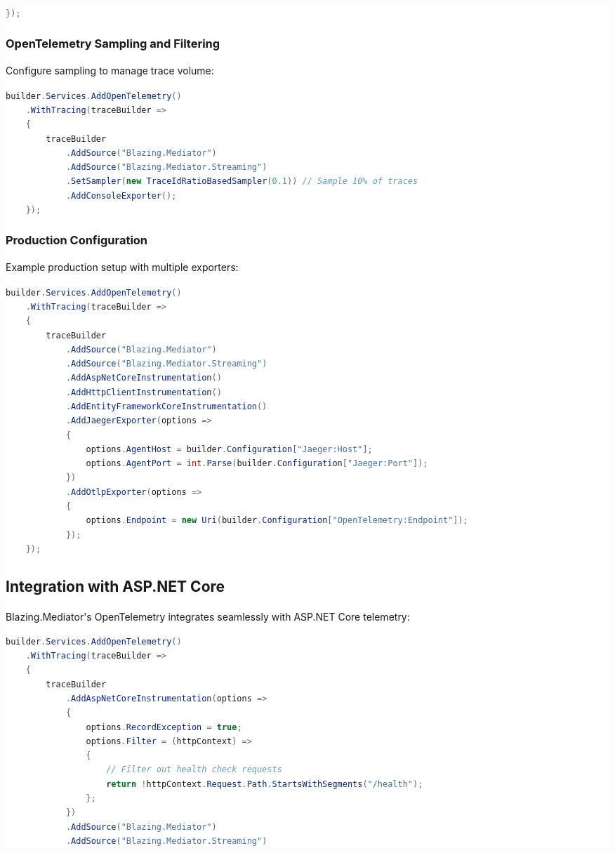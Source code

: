 ```csharp
});
```

### OpenTelemetry Sampling and Filtering

Configure sampling to manage trace volume:

```csharp
builder.Services.AddOpenTelemetry()
    .WithTracing(traceBuilder =>
    {
        traceBuilder
            .AddSource("Blazing.Mediator")
            .AddSource("Blazing.Mediator.Streaming")
            .SetSampler(new TraceIdRatioBasedSampler(0.1)) // Sample 10% of traces
            .AddConsoleExporter();
    });
```

### Production Configuration

Example production setup with multiple exporters:

```csharp
builder.Services.AddOpenTelemetry()
    .WithTracing(traceBuilder =>
    {
        traceBuilder
            .AddSource("Blazing.Mediator")
            .AddSource("Blazing.Mediator.Streaming")
            .AddAspNetCoreInstrumentation()
            .AddHttpClientInstrumentation()
            .AddEntityFrameworkCoreInstrumentation()
            .AddJaegerExporter(options =>
            {
                options.AgentHost = builder.Configuration["Jaeger:Host"];
                options.AgentPort = int.Parse(builder.Configuration["Jaeger:Port"]);
            })
            .AddOtlpExporter(options =>
            {
                options.Endpoint = new Uri(builder.Configuration["OpenTelemetry:Endpoint"]);
            });
    });
```

## Integration with ASP.NET Core

Blazing.Mediator's OpenTelemetry integrates seamlessly with ASP.NET Core telemetry:

```csharp
builder.Services.AddOpenTelemetry()
    .WithTracing(traceBuilder =>
    {
        traceBuilder
            .AddAspNetCoreInstrumentation(options =>
            {
                options.RecordException = true;
                options.Filter = (httpContext) =>
                {
                    // Filter out health check requests
                    return !httpContext.Request.Path.StartsWithSegments("/health");
                };
            })
            .AddSource("Blazing.Mediator")
            .AddSource("Blazing.Mediator.Streaming")
```